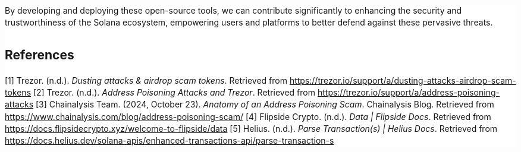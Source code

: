 By developing and deploying these open-source tools, we can contribute significantly to enhancing the security and trustworthiness of the Solana ecosystem, empowering users and platforms to better defend against these pervasive threats.


## References

[1] Trezor. (n.d.). *Dusting attacks & airdrop scam tokens*. Retrieved from https://trezor.io/support/a/dusting-attacks-airdrop-scam-tokens
[2] Trezor. (n.d.). *Address Poisoning Attacks and Trezor*. Retrieved from https://trezor.io/support/a/address-poisoning-attacks
[3] Chainalysis Team. (2024, October 23). *Anatomy of an Address Poisoning Scam*. Chainalysis Blog. Retrieved from https://www.chainalysis.com/blog/address-poisoning-scam/
[4] Flipside Crypto. (n.d.). *Data | Flipside Docs*. Retrieved from https://docs.flipsidecrypto.xyz/welcome-to-flipside/data
[5] Helius. (n.d.). *Parse Transaction(s) | Helius Docs*. Retrieved from https://docs.helius.dev/solana-apis/enhanced-transactions-api/parse-transaction-s


